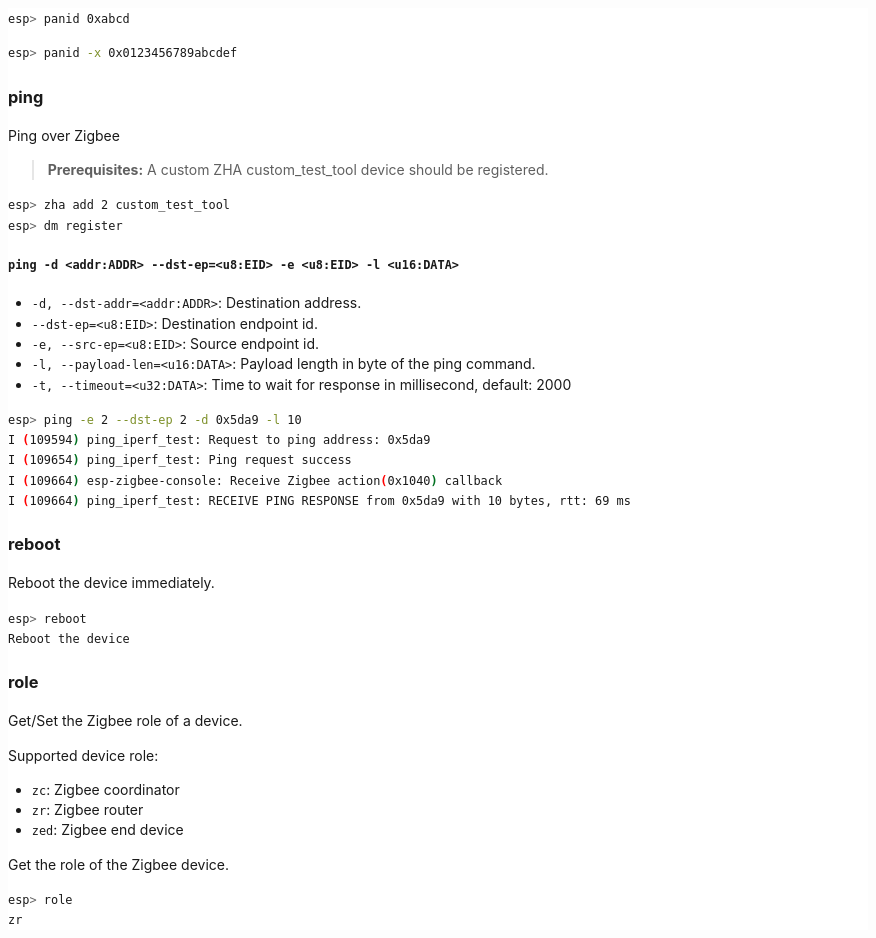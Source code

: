 ```bash
esp> panid 0xabcd
```

```bash
esp> panid -x 0x0123456789abcdef
```


### ping
Ping over Zigbee

> **Prerequisites:** A custom ZHA custom_test_tool device should be registered.

```bash
esp> zha add 2 custom_test_tool
esp> dm register
```

#### `ping -d <addr:ADDR> --dst-ep=<u8:EID> -e <u8:EID> -l <u16:DATA>`
- `-d, --dst-addr=<addr:ADDR>`: Destination address.
- `--dst-ep=<u8:EID>`: Destination endpoint id.
- `-e, --src-ep=<u8:EID>`: Source endpoint id.
- `-l, --payload-len=<u16:DATA>`: Payload length in byte of the ping command.
- `-t, --timeout=<u32:DATA>`: Time to wait for response in millisecond, default: 2000

```bash
esp> ping -e 2 --dst-ep 2 -d 0x5da9 -l 10
I (109594) ping_iperf_test: Request to ping address: 0x5da9
I (109654) ping_iperf_test: Ping request success
I (109664) esp-zigbee-console: Receive Zigbee action(0x1040) callback
I (109664) ping_iperf_test: RECEIVE PING RESPONSE from 0x5da9 with 10 bytes, rtt: 69 ms
```


### reboot
Reboot the device immediately.

```bash
esp> reboot
Reboot the device
```

### role
Get/Set the Zigbee role of a device.

Supported device role:

- `zc`: Zigbee coordinator
- `zr`: Zigbee router
- `zed`: Zigbee end device

Get the role of the Zigbee device.

```bash
esp> role
zr
```
